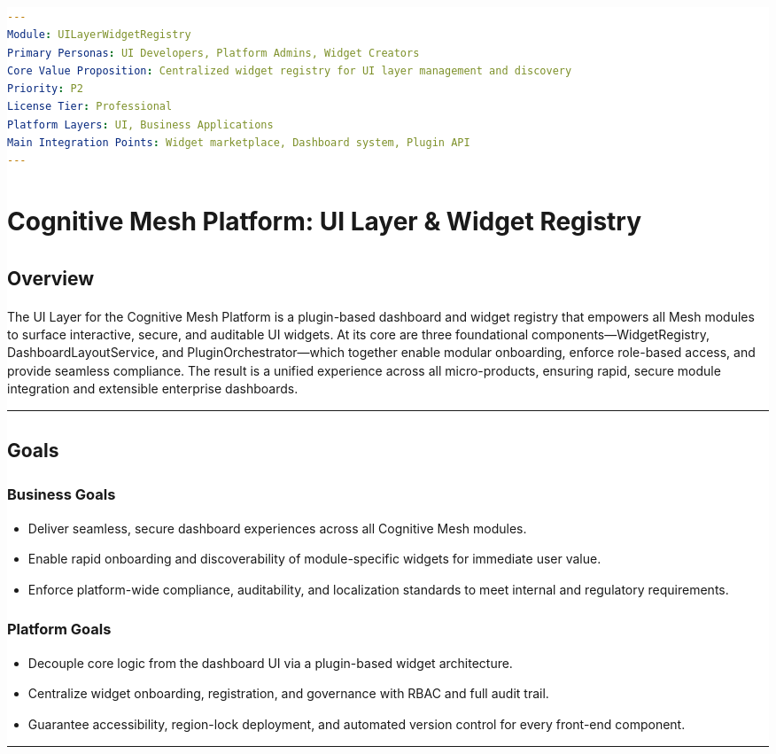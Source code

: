 ```yaml
---
Module: UILayerWidgetRegistry
Primary Personas: UI Developers, Platform Admins, Widget Creators
Core Value Proposition: Centralized widget registry for UI layer management and discovery
Priority: P2
License Tier: Professional
Platform Layers: UI, Business Applications
Main Integration Points: Widget marketplace, Dashboard system, Plugin API
---
```


# Cognitive Mesh Platform: UI Layer & Widget Registry

## Overview

The UI Layer for the Cognitive Mesh Platform is a plugin-based dashboard
and widget registry that empowers all Mesh modules to surface
interactive, secure, and auditable UI widgets. At its core are three
foundational components—WidgetRegistry, DashboardLayoutService, and
PluginOrchestrator—which together enable modular onboarding, enforce
role-based access, and provide seamless compliance. The result is a
unified experience across all micro-products, ensuring rapid, secure
module integration and extensible enterprise dashboards.

------------------------------------------------------------------------

## Goals

### Business Goals

- Deliver seamless, secure dashboard experiences across all Cognitive
  Mesh modules.

- Enable rapid onboarding and discoverability of module-specific widgets
  for immediate user value.

- Enforce platform-wide compliance, auditability, and localization
  standards to meet internal and regulatory requirements.

### Platform Goals

- Decouple core logic from the dashboard UI via a plugin-based widget
  architecture.

- Centralize widget onboarding, registration, and governance with RBAC
  and full audit trail.

- Guarantee accessibility, region-lock deployment, and automated version
  control for every front-end component.

------------------------------------------------------------------------
